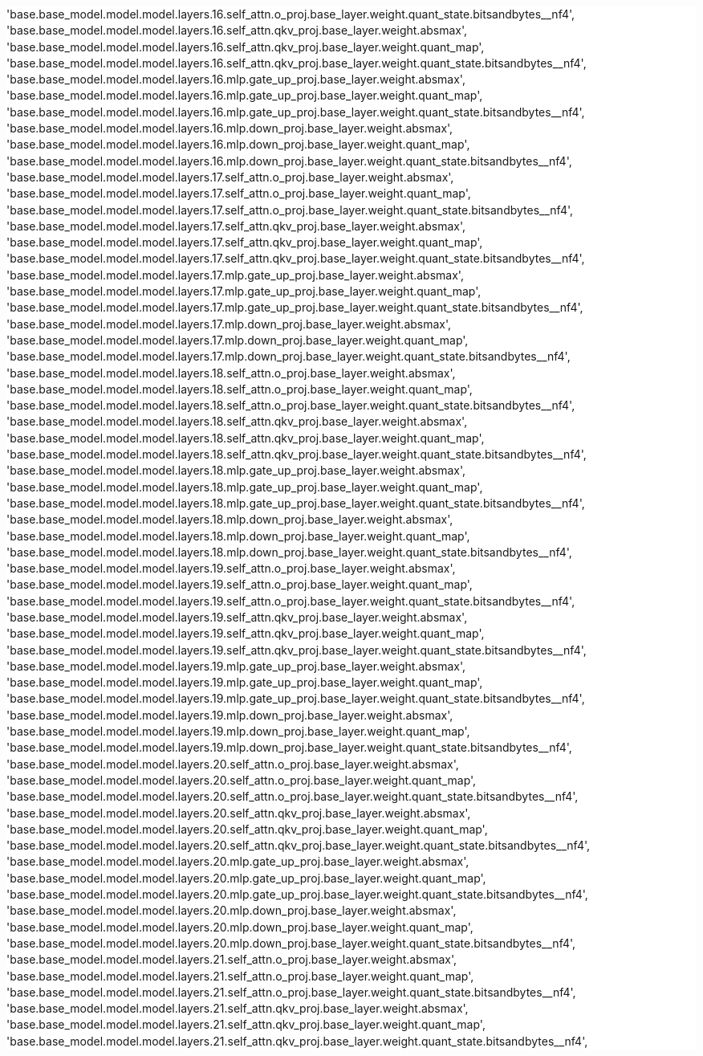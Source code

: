 'base.base_model.model.model.layers.16.self_attn.o_proj.base_layer.weight.quant_state.bitsandbytes__nf4', 'base.base_model.model.model.layers.16.self_attn.qkv_proj.base_layer.weight.absmax', 'base.base_model.model.model.layers.16.self_attn.qkv_proj.base_layer.weight.quant_map', 'base.base_model.model.model.layers.16.self_attn.qkv_proj.base_layer.weight.quant_state.bitsandbytes__nf4', 'base.base_model.model.model.layers.16.mlp.gate_up_proj.base_layer.weight.absmax', 'base.base_model.model.model.layers.16.mlp.gate_up_proj.base_layer.weight.quant_map', 'base.base_model.model.model.layers.16.mlp.gate_up_proj.base_layer.weight.quant_state.bitsandbytes__nf4', 'base.base_model.model.model.layers.16.mlp.down_proj.base_layer.weight.absmax', 'base.base_model.model.model.layers.16.mlp.down_proj.base_layer.weight.quant_map', 'base.base_model.model.model.layers.16.mlp.down_proj.base_layer.weight.quant_state.bitsandbytes__nf4', 'base.base_model.model.model.layers.17.self_attn.o_proj.base_layer.weight.absmax', 'base.base_model.model.model.layers.17.self_attn.o_proj.base_layer.weight.quant_map', 'base.base_model.model.model.layers.17.self_attn.o_proj.base_layer.weight.quant_state.bitsandbytes__nf4', 'base.base_model.model.model.layers.17.self_attn.qkv_proj.base_layer.weight.absmax', 'base.base_model.model.model.layers.17.self_attn.qkv_proj.base_layer.weight.quant_map', 'base.base_model.model.model.layers.17.self_attn.qkv_proj.base_layer.weight.quant_state.bitsandbytes__nf4', 'base.base_model.model.model.layers.17.mlp.gate_up_proj.base_layer.weight.absmax', 'base.base_model.model.model.layers.17.mlp.gate_up_proj.base_layer.weight.quant_map', 'base.base_model.model.model.layers.17.mlp.gate_up_proj.base_layer.weight.quant_state.bitsandbytes__nf4', 'base.base_model.model.model.layers.17.mlp.down_proj.base_layer.weight.absmax', 'base.base_model.model.model.layers.17.mlp.down_proj.base_layer.weight.quant_map', 'base.base_model.model.model.layers.17.mlp.down_proj.base_layer.weight.quant_state.bitsandbytes__nf4', 'base.base_model.model.model.layers.18.self_attn.o_proj.base_layer.weight.absmax', 'base.base_model.model.model.layers.18.self_attn.o_proj.base_layer.weight.quant_map', 'base.base_model.model.model.layers.18.self_attn.o_proj.base_layer.weight.quant_state.bitsandbytes__nf4', 'base.base_model.model.model.layers.18.self_attn.qkv_proj.base_layer.weight.absmax', 'base.base_model.model.model.layers.18.self_attn.qkv_proj.base_layer.weight.quant_map', 'base.base_model.model.model.layers.18.self_attn.qkv_proj.base_layer.weight.quant_state.bitsandbytes__nf4', 'base.base_model.model.model.layers.18.mlp.gate_up_proj.base_layer.weight.absmax', 'base.base_model.model.model.layers.18.mlp.gate_up_proj.base_layer.weight.quant_map', 'base.base_model.model.model.layers.18.mlp.gate_up_proj.base_layer.weight.quant_state.bitsandbytes__nf4', 'base.base_model.model.model.layers.18.mlp.down_proj.base_layer.weight.absmax', 'base.base_model.model.model.layers.18.mlp.down_proj.base_layer.weight.quant_map', 'base.base_model.model.model.layers.18.mlp.down_proj.base_layer.weight.quant_state.bitsandbytes__nf4', 'base.base_model.model.model.layers.19.self_attn.o_proj.base_layer.weight.absmax', 'base.base_model.model.model.layers.19.self_attn.o_proj.base_layer.weight.quant_map', 'base.base_model.model.model.layers.19.self_attn.o_proj.base_layer.weight.quant_state.bitsandbytes__nf4', 'base.base_model.model.model.layers.19.self_attn.qkv_proj.base_layer.weight.absmax', 'base.base_model.model.model.layers.19.self_attn.qkv_proj.base_layer.weight.quant_map', 'base.base_model.model.model.layers.19.self_attn.qkv_proj.base_layer.weight.quant_state.bitsandbytes__nf4', 'base.base_model.model.model.layers.19.mlp.gate_up_proj.base_layer.weight.absmax', 'base.base_model.model.model.layers.19.mlp.gate_up_proj.base_layer.weight.quant_map', 'base.base_model.model.model.layers.19.mlp.gate_up_proj.base_layer.weight.quant_state.bitsandbytes__nf4', 'base.base_model.model.model.layers.19.mlp.down_proj.base_layer.weight.absmax', 'base.base_model.model.model.layers.19.mlp.down_proj.base_layer.weight.quant_map', 'base.base_model.model.model.layers.19.mlp.down_proj.base_layer.weight.quant_state.bitsandbytes__nf4', 'base.base_model.model.model.layers.20.self_attn.o_proj.base_layer.weight.absmax', 'base.base_model.model.model.layers.20.self_attn.o_proj.base_layer.weight.quant_map', 'base.base_model.model.model.layers.20.self_attn.o_proj.base_layer.weight.quant_state.bitsandbytes__nf4', 'base.base_model.model.model.layers.20.self_attn.qkv_proj.base_layer.weight.absmax', 'base.base_model.model.model.layers.20.self_attn.qkv_proj.base_layer.weight.quant_map', 'base.base_model.model.model.layers.20.self_attn.qkv_proj.base_layer.weight.quant_state.bitsandbytes__nf4', 'base.base_model.model.model.layers.20.mlp.gate_up_proj.base_layer.weight.absmax', 'base.base_model.model.model.layers.20.mlp.gate_up_proj.base_layer.weight.quant_map', 'base.base_model.model.model.layers.20.mlp.gate_up_proj.base_layer.weight.quant_state.bitsandbytes__nf4', 'base.base_model.model.model.layers.20.mlp.down_proj.base_layer.weight.absmax', 'base.base_model.model.model.layers.20.mlp.down_proj.base_layer.weight.quant_map', 'base.base_model.model.model.layers.20.mlp.down_proj.base_layer.weight.quant_state.bitsandbytes__nf4', 'base.base_model.model.model.layers.21.self_attn.o_proj.base_layer.weight.absmax', 'base.base_model.model.model.layers.21.self_attn.o_proj.base_layer.weight.quant_map', 'base.base_model.model.model.layers.21.self_attn.o_proj.base_layer.weight.quant_state.bitsandbytes__nf4', 'base.base_model.model.model.layers.21.self_attn.qkv_proj.base_layer.weight.absmax', 'base.base_model.model.model.layers.21.self_attn.qkv_proj.base_layer.weight.quant_map', 'base.base_model.model.model.layers.21.self_attn.qkv_proj.base_layer.weight.quant_state.bitsandbytes__nf4',